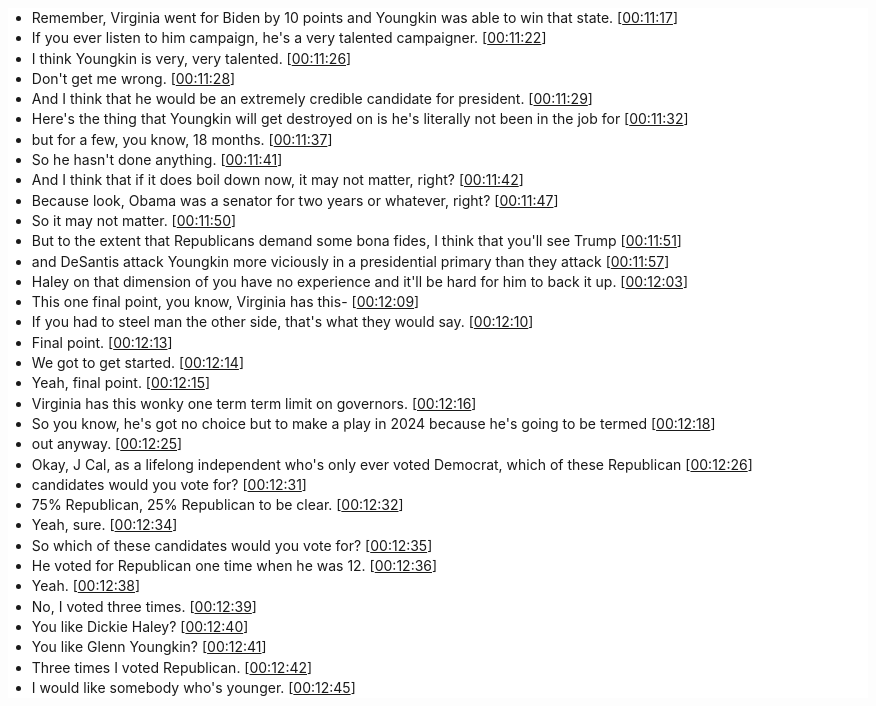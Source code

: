 *  Remember, Virginia went for Biden by 10 points and Youngkin was able to win that state. [[00:11:17](https://www.youtube.com/watch?v=T7E22zdUDpk&t=677.9s)]
*  If you ever listen to him campaign, he's a very talented campaigner. [[00:11:22](https://www.youtube.com/watch?v=T7E22zdUDpk&t=682.78s)]
*  I think Youngkin is very, very talented. [[00:11:26](https://www.youtube.com/watch?v=T7E22zdUDpk&t=686.1s)]
*  Don't get me wrong. [[00:11:28](https://www.youtube.com/watch?v=T7E22zdUDpk&t=688.0600000000001s)]
*  And I think that he would be an extremely credible candidate for president. [[00:11:29](https://www.youtube.com/watch?v=T7E22zdUDpk&t=689.0600000000001s)]
*  Here's the thing that Youngkin will get destroyed on is he's literally not been in the job for [[00:11:32](https://www.youtube.com/watch?v=T7E22zdUDpk&t=692.3s)]
*  but for a few, you know, 18 months. [[00:11:37](https://www.youtube.com/watch?v=T7E22zdUDpk&t=697.8599999999999s)]
*  So he hasn't done anything. [[00:11:41](https://www.youtube.com/watch?v=T7E22zdUDpk&t=701.0999999999999s)]
*  And I think that if it does boil down now, it may not matter, right? [[00:11:42](https://www.youtube.com/watch?v=T7E22zdUDpk&t=702.6999999999999s)]
*  Because look, Obama was a senator for two years or whatever, right? [[00:11:47](https://www.youtube.com/watch?v=T7E22zdUDpk&t=707.3599999999999s)]
*  So it may not matter. [[00:11:50](https://www.youtube.com/watch?v=T7E22zdUDpk&t=710.54s)]
*  But to the extent that Republicans demand some bona fides, I think that you'll see Trump [[00:11:51](https://www.youtube.com/watch?v=T7E22zdUDpk&t=711.8599999999999s)]
*  and DeSantis attack Youngkin more viciously in a presidential primary than they attack [[00:11:57](https://www.youtube.com/watch?v=T7E22zdUDpk&t=717.66s)]
*  Haley on that dimension of you have no experience and it'll be hard for him to back it up. [[00:12:03](https://www.youtube.com/watch?v=T7E22zdUDpk&t=723.9799999999999s)]
*  This one final point, you know, Virginia has this- [[00:12:09](https://www.youtube.com/watch?v=T7E22zdUDpk&t=729.62s)]
*  If you had to steel man the other side, that's what they would say. [[00:12:10](https://www.youtube.com/watch?v=T7E22zdUDpk&t=730.62s)]
*  Final point. [[00:12:13](https://www.youtube.com/watch?v=T7E22zdUDpk&t=733.3399999999999s)]
*  We got to get started. [[00:12:14](https://www.youtube.com/watch?v=T7E22zdUDpk&t=734.3399999999999s)]
*  Yeah, final point. [[00:12:15](https://www.youtube.com/watch?v=T7E22zdUDpk&t=735.3399999999999s)]
*  Virginia has this wonky one term term limit on governors. [[00:12:16](https://www.youtube.com/watch?v=T7E22zdUDpk&t=736.3399999999999s)]
*  So you know, he's got no choice but to make a play in 2024 because he's going to be termed [[00:12:18](https://www.youtube.com/watch?v=T7E22zdUDpk&t=738.86s)]
*  out anyway. [[00:12:25](https://www.youtube.com/watch?v=T7E22zdUDpk&t=745.4399999999999s)]
*  Okay, J Cal, as a lifelong independent who's only ever voted Democrat, which of these Republican [[00:12:26](https://www.youtube.com/watch?v=T7E22zdUDpk&t=746.5200000000001s)]
*  candidates would you vote for? [[00:12:31](https://www.youtube.com/watch?v=T7E22zdUDpk&t=751.6400000000001s)]
*  75% Republican, 25% Republican to be clear. [[00:12:32](https://www.youtube.com/watch?v=T7E22zdUDpk&t=752.6400000000001s)]
*  Yeah, sure. [[00:12:34](https://www.youtube.com/watch?v=T7E22zdUDpk&t=754.2s)]
*  So which of these candidates would you vote for? [[00:12:35](https://www.youtube.com/watch?v=T7E22zdUDpk&t=755.2s)]
*  He voted for Republican one time when he was 12. [[00:12:36](https://www.youtube.com/watch?v=T7E22zdUDpk&t=756.6800000000001s)]
*  Yeah. [[00:12:38](https://www.youtube.com/watch?v=T7E22zdUDpk&t=758.5200000000001s)]
*  No, I voted three times. [[00:12:39](https://www.youtube.com/watch?v=T7E22zdUDpk&t=759.5200000000001s)]
*  You like Dickie Haley? [[00:12:40](https://www.youtube.com/watch?v=T7E22zdUDpk&t=760.5200000000001s)]
*  You like Glenn Youngkin? [[00:12:41](https://www.youtube.com/watch?v=T7E22zdUDpk&t=761.5200000000001s)]
*  Three times I voted Republican. [[00:12:42](https://www.youtube.com/watch?v=T7E22zdUDpk&t=762.5200000000001s)]
*  I would like somebody who's younger. [[00:12:45](https://www.youtube.com/watch?v=T7E22zdUDpk&t=765.44s)]